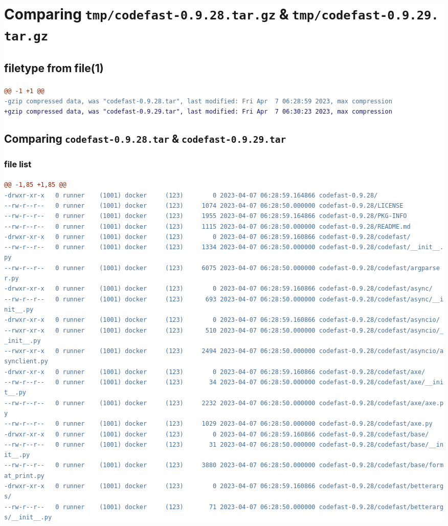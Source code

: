 # Comparing `tmp/codefast-0.9.28.tar.gz` & `tmp/codefast-0.9.29.tar.gz`

## filetype from file(1)

```diff
@@ -1 +1 @@
-gzip compressed data, was "codefast-0.9.28.tar", last modified: Fri Apr  7 06:28:59 2023, max compression
+gzip compressed data, was "codefast-0.9.29.tar", last modified: Fri Apr  7 06:30:23 2023, max compression
```

## Comparing `codefast-0.9.28.tar` & `codefast-0.9.29.tar`

### file list

```diff
@@ -1,85 +1,85 @@
-drwxr-xr-x   0 runner    (1001) docker     (123)        0 2023-04-07 06:28:59.164866 codefast-0.9.28/
--rw-r--r--   0 runner    (1001) docker     (123)     1074 2023-04-07 06:28:50.000000 codefast-0.9.28/LICENSE
--rw-r--r--   0 runner    (1001) docker     (123)     1955 2023-04-07 06:28:59.164866 codefast-0.9.28/PKG-INFO
--rw-r--r--   0 runner    (1001) docker     (123)     1115 2023-04-07 06:28:50.000000 codefast-0.9.28/README.md
-drwxr-xr-x   0 runner    (1001) docker     (123)        0 2023-04-07 06:28:59.160866 codefast-0.9.28/codefast/
--rw-r--r--   0 runner    (1001) docker     (123)     1334 2023-04-07 06:28:50.000000 codefast-0.9.28/codefast/__init__.py
--rw-r--r--   0 runner    (1001) docker     (123)     6075 2023-04-07 06:28:50.000000 codefast-0.9.28/codefast/argparser.py
-drwxr-xr-x   0 runner    (1001) docker     (123)        0 2023-04-07 06:28:59.160866 codefast-0.9.28/codefast/async/
--rw-r--r--   0 runner    (1001) docker     (123)      693 2023-04-07 06:28:50.000000 codefast-0.9.28/codefast/async/__init__.py
-drwxr-xr-x   0 runner    (1001) docker     (123)        0 2023-04-07 06:28:59.160866 codefast-0.9.28/codefast/asyncio/
--rwxr-xr-x   0 runner    (1001) docker     (123)      510 2023-04-07 06:28:50.000000 codefast-0.9.28/codefast/asyncio/__init__.py
--rwxr-xr-x   0 runner    (1001) docker     (123)     2494 2023-04-07 06:28:50.000000 codefast-0.9.28/codefast/asyncio/asynclient.py
-drwxr-xr-x   0 runner    (1001) docker     (123)        0 2023-04-07 06:28:59.160866 codefast-0.9.28/codefast/axe/
--rw-r--r--   0 runner    (1001) docker     (123)       34 2023-04-07 06:28:50.000000 codefast-0.9.28/codefast/axe/__init__.py
--rw-r--r--   0 runner    (1001) docker     (123)     2232 2023-04-07 06:28:50.000000 codefast-0.9.28/codefast/axe/axe.py
--rw-r--r--   0 runner    (1001) docker     (123)     1029 2023-04-07 06:28:50.000000 codefast-0.9.28/codefast/axe.py
-drwxr-xr-x   0 runner    (1001) docker     (123)        0 2023-04-07 06:28:59.160866 codefast-0.9.28/codefast/base/
--rw-r--r--   0 runner    (1001) docker     (123)       31 2023-04-07 06:28:50.000000 codefast-0.9.28/codefast/base/__init__.py
--rw-r--r--   0 runner    (1001) docker     (123)     3880 2023-04-07 06:28:50.000000 codefast-0.9.28/codefast/base/format_print.py
-drwxr-xr-x   0 runner    (1001) docker     (123)        0 2023-04-07 06:28:59.160866 codefast-0.9.28/codefast/betterargs/
--rw-r--r--   0 runner    (1001) docker     (123)       71 2023-04-07 06:28:50.000000 codefast-0.9.28/codefast/betterargs/__init__.py
```